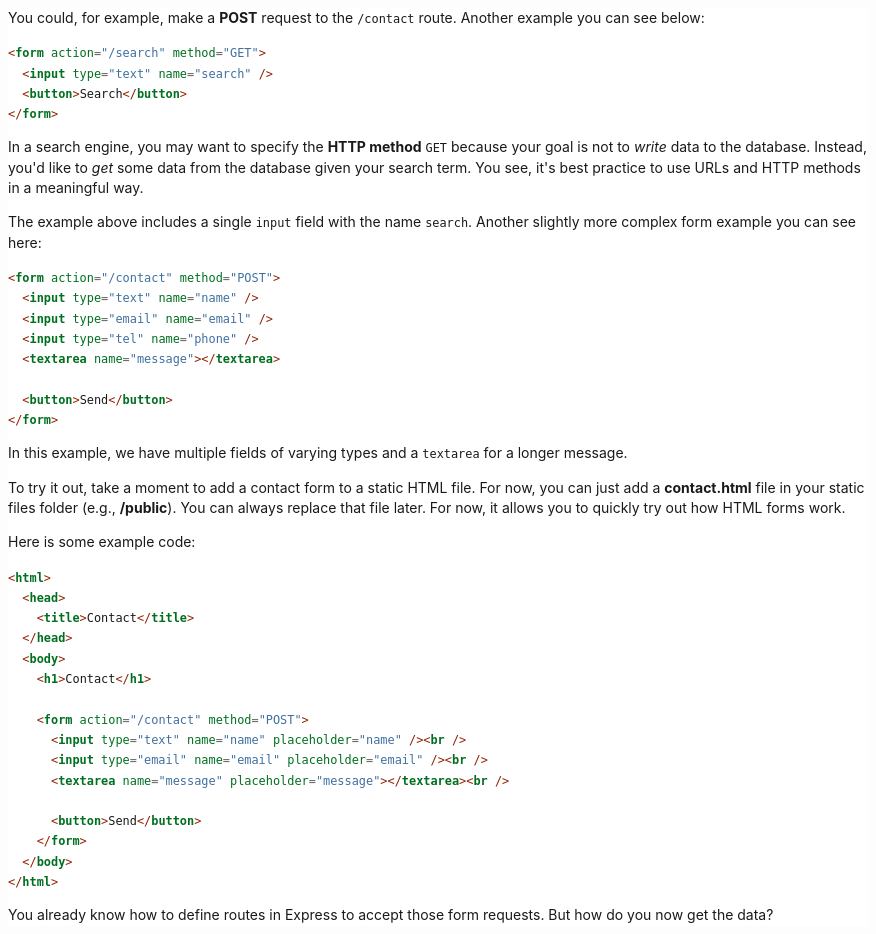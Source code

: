 You could, for example, make a **POST** request to the `/contact` route. Another example you can see below:

```html
<form action="/search" method="GET">
  <input type="text" name="search" />
  <button>Search</button>
</form>
```

In a search engine, you may want to specify the **HTTP method** `GET` because your goal is not to _write_ data to the database. Instead, you'd like to _get_ some data from the database given your search term. You see, it's best practice to use URLs and HTTP methods in a meaningful way. 

The example above includes a single `input` field with the name `search`. Another slightly more complex form example you can see here: 

```html
<form action="/contact" method="POST">
  <input type="text" name="name" />
  <input type="email" name="email" />
  <input type="tel" name="phone" />
  <textarea name="message"></textarea>

  <button>Send</button>
</form>
```

In this example, we have multiple fields of varying types and a `textarea` for a longer message.

To try it out, take a moment to add a contact form to a static HTML file. For now, you can just add a **contact.html** file in your static files folder (e.g., **/public**). You can always replace that file later. For now, it allows you to quickly try out how HTML forms work. 

Here is some example code: 

```html
<html>
  <head>
    <title>Contact</title>
  </head>
  <body>
    <h1>Contact</h1>
    
    <form action="/contact" method="POST">
      <input type="text" name="name" placeholder="name" /><br />
      <input type="email" name="email" placeholder="email" /><br />
      <textarea name="message" placeholder="message"></textarea><br />

      <button>Send</button>
    </form>
  </body>
</html>
```

You already know how to define routes in Express to accept those form requests. But how do you now get the data?
